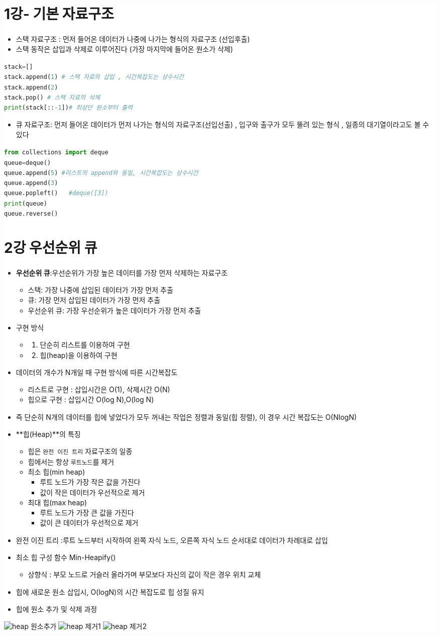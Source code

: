 # 1강- 기본 자료구조
- 스택 자료구조 : 먼저 들어온 데이터가 나중에 나가는 형식의 자료구조 (선입후출)
- 스택 동작은 삽입과 삭제로 이루어진다 (가장 마지막에 들어온 원소가 삭제)
```python 
stack=[]
stack.append(1) # 스택 자료의 삽입 , 시간복잡도는 상수시간
stack.append(2)
stack.pop() # 스택 자료의 삭제
print(stack[::-1])# 최상단 원소부터 출력
```
- 큐 자료구조: 먼저 들어온 데이터가 먼저 나가는 형식의 자료구조(선입선출) , 입구와 출구가 모두 뚤려 있는 형식 ,  일종의 대기열이라고도 볼 수 있다
```python
from collections import deque
queue=deque()
queue.append(5) #리스트의 append와 동일, 시간복잡도는 상수시간
queue.append(3)
queue.popleft()   #deque([3])
print(queue)
queue.reverse()
```

# 2강 우선순위 큐
- **우선순위 큐**:우선순위가 가장 높은 데이터를 가장 먼저 삭제하는 자료구조
    - 스택: 가장 나중에 삽입된 데이터가 가장 먼저 추출
    - 큐: 가장 먼저 삽입된 데이터가 가장 먼저 추출
    - 우선순위 큐: 가장 우선순위가 높은 데이터가 가장 먼저 추출
- 구현 방식
    - 1. 단순히 리스트를 이용하여 구현 
    - 2. 힙(heap)을 이용하여 구현
- 데이터의 개수가 N개일 때 구현 방식에 따른 시간복잡도
    - 리스트로 구현 : 삽입시간은 O(1), 삭제시간 O(N)
    - 힙으로 구현 : 삽입시간 O(log N),O(log N)
- 즉 단순히 N개의 데이터를 힙에 넣었다가 모두 꺼내는 작업은 정렬과 동일(힙 정렬), 이 경우 시간 복잡도는 O(NlogN)

- **힙(Heap)**의 특징
    - 힙은 `완전 이진 트리` 자료구조의 일종
    - 힙에서는 항상 `루트노드`를 제거
    - 최소 힙(min heap)
        - 루트 노드가 가장 작은 값을 가진다
        - 값이 작은 데이터가 우선적으로 제거
    - 최대 힙(max heap)
        - 루트 노드가 가장 큰 값을 가진다
        - 값이 큰 데이터가 우선적으로 제거

- 완전 이진 트리 :루트 노드부터 시작하여 왼쪽 자식 노드, 오른쪽 자식 노드 순서대로 데이터가 차례대로 삽입 
- 최소 힙 구성 함수 Min-Heapify()
    - 상향식 : 부모 노드로 거슬러 올라가며 부모보다 자신의 값이 작은 경우 위치 교체 
- 힙에 새로운 원소 삽입시, O(logN)의 시간 복잡도로 힙 성질 유지
- 힙에 원소 추가 및 삭제 과정
<img width="761" alt="heap 원소추가" src="https://user-images.githubusercontent.com/118239192/212528292-cba167eb-64fe-4d7c-bd56-871d48bd7e98.png">
<img width="760" alt="heap 제거1" src="https://user-images.githubusercontent.com/118239192/212528348-e53e7a7d-d49e-4163-9136-f6e262225978.png">
<img width="774" alt="heap 제거2" src="https://user-images.githubusercontent.com/118239192/212528351-765cf0c7-19c3-46c7-8450-3a283ce3626b.png">
